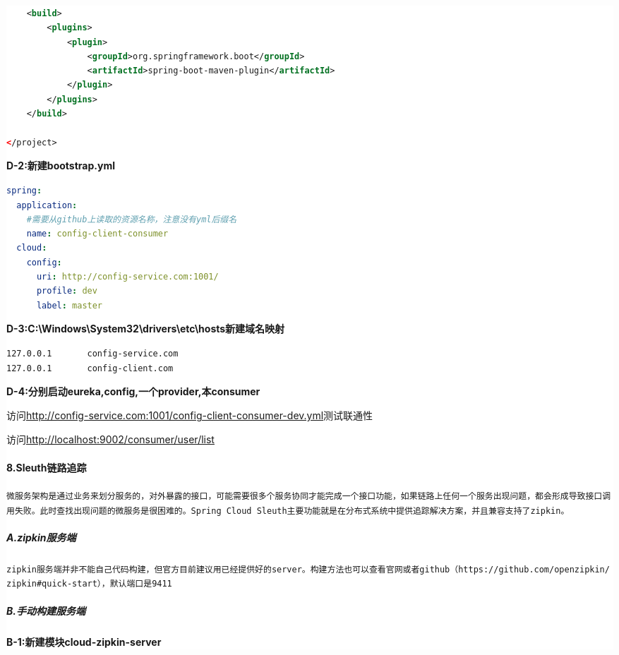 ```xml
    <build>
        <plugins>
            <plugin>
                <groupId>org.springframework.boot</groupId>
                <artifactId>spring-boot-maven-plugin</artifactId>
            </plugin>
        </plugins>
    </build>

</project>
```

**D-2:新建bootstrap.yml**

```yml
spring:
  application:
    #需要从github上读取的资源名称，注意没有yml后缀名
    name: config-client-consumer
  cloud:
    config:
      uri: http://config-service.com:1001/
      profile: dev
      label: master
```

**D-3:C:\Windows\System32\drivers\etc\hosts新建域名映射**

```txt
127.0.0.1       config-service.com
127.0.0.1       config-client.com
```

**D-4:分别启动eureka,config,一个provider,本consumer**

访问<http://config-service.com:1001/config-client-consumer-dev.yml>测试联通性

访问<http://localhost:9002/consumer/user/list>

#### 8.Sleuth链路追踪

```txt
微服务架构是通过业务来划分服务的，对外暴露的接口，可能需要很多个服务协同才能完成一个接口功能，如果链路上任何一个服务出现问题，都会形成导致接口调用失败。此时查找出现问题的微服务是很困难的。Spring Cloud Sleuth主要功能就是在分布式系统中提供追踪解决方案，并且兼容支持了zipkin。
```

##### A.zipkin服务端

```
zipkin服务端并非不能自己代码构建，但官方目前建议用已经提供好的server。构建方法也可以查看官网或者github（https://github.com/openzipkin/zipkin#quick-start），默认端口是9411
```

##### B.手动构建服务端

**B-1:新建模块cloud-zipkin-server**
